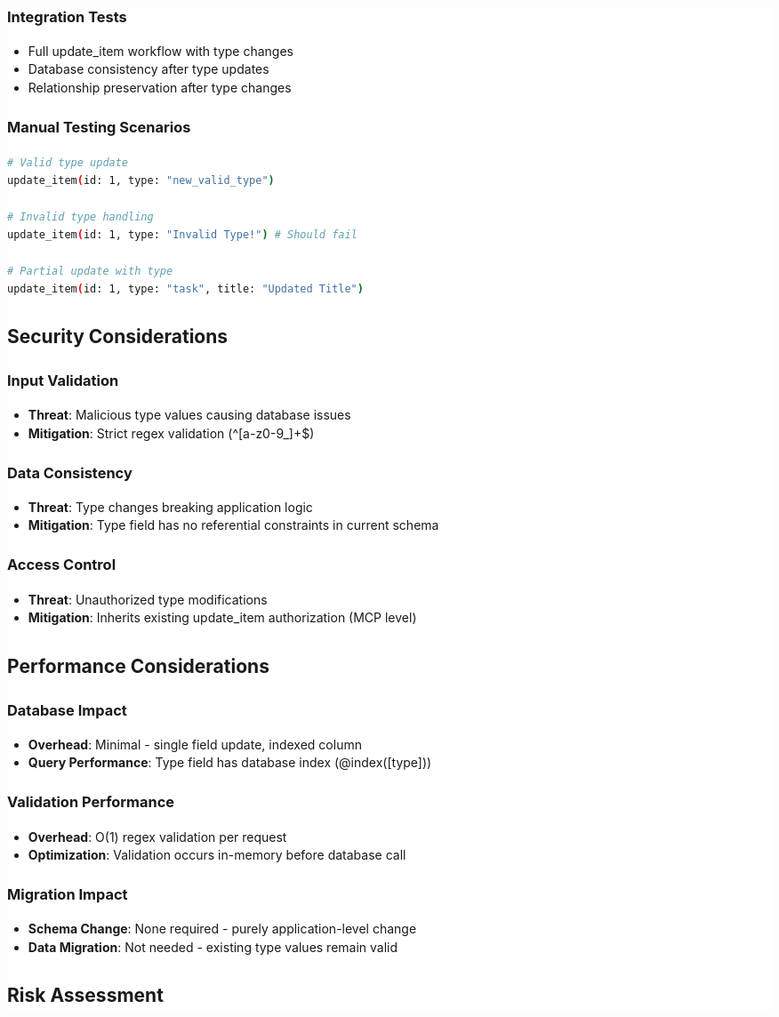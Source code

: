 ### Integration Tests
- Full update_item workflow with type changes
- Database consistency after type updates
- Relationship preservation after type changes

### Manual Testing Scenarios
```bash
# Valid type update
update_item(id: 1, type: "new_valid_type")

# Invalid type handling
update_item(id: 1, type: "Invalid Type!") # Should fail

# Partial update with type
update_item(id: 1, type: "task", title: "Updated Title")
```

## Security Considerations

### Input Validation
- **Threat**: Malicious type values causing database issues
- **Mitigation**: Strict regex validation (^[a-z0-9_]+$)

### Data Consistency
- **Threat**: Type changes breaking application logic
- **Mitigation**: Type field has no referential constraints in current schema

### Access Control
- **Threat**: Unauthorized type modifications
- **Mitigation**: Inherits existing update_item authorization (MCP level)

## Performance Considerations

### Database Impact
- **Overhead**: Minimal - single field update, indexed column
- **Query Performance**: Type field has database index (@index([type]))

### Validation Performance
- **Overhead**: O(1) regex validation per request
- **Optimization**: Validation occurs in-memory before database call

### Migration Impact
- **Schema Change**: None required - purely application-level change
- **Data Migration**: Not needed - existing type values remain valid

## Risk Assessment
